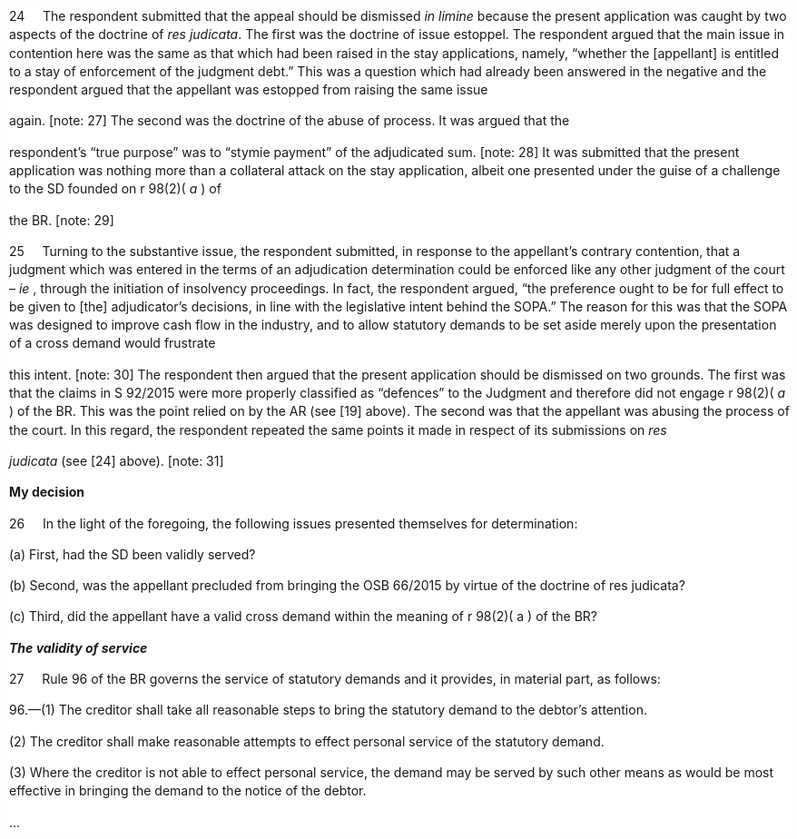 24     The respondent submitted that the appeal should be dismissed _in limine_ because the present application was caught by two aspects of the doctrine of _res judicata_. The first was the doctrine of issue estoppel. The respondent argued that the main issue in contention here was the same as that which had been raised in the stay applications, namely, “whether the [appellant] is entitled to a stay of enforcement of the judgment debt.” This was a question which had already been answered in the negative and the respondent argued that the appellant was estopped from raising the same issue 

again. [note: 27] The second was the doctrine of the abuse of process. It was argued that the 

respondent’s “true purpose” was to “stymie payment” of the adjudicated sum. [note: 28] It was submitted that the present application was nothing more than a collateral attack on the stay application, albeit one presented under the guise of a challenge to the SD founded on r 98(2)( _a_ ) of 

the BR. [note: 29] 

25     Turning to the substantive issue, the respondent submitted, in response to the appellant’s contrary contention, that a judgment which was entered in the terms of an adjudication determination could be enforced like any other judgment of the court – _ie_ , through the initiation of insolvency proceedings. In fact, the respondent argued, “the preference ought to be for full effect to be given to [the] adjudicator’s decisions, in line with the legislative intent behind the SOPA.” The reason for this was that the SOPA was designed to improve cash flow in the industry, and to allow statutory demands to be set aside merely upon the presentation of a cross demand would frustrate 

this intent. [note: 30] The respondent then argued that the present application should be dismissed on two grounds. The first was that the claims in S 92/2015 were more properly classified as “defences” to the Judgment and therefore did not engage r 98(2)( _a_ ) of the BR. This was the point relied on by the AR (see [19] above). The second was that the appellant was abusing the process of the court. In this regard, the respondent repeated the same points it made in respect of its submissions on _res_ 

_judicata_ (see [24] above). [note: 31] 

**My decision** 


26     In the light of the foregoing, the following issues presented themselves for determination: 

 (a) First, had the SD been validly served? 

 (b) Second, was the appellant precluded from bringing the OSB 66/2015 by virtue of the doctrine of res judicata? 

 (c) Third, did the appellant have a valid cross demand within the meaning of r 98(2)( a ) of the BR? 

**_The validity of service_** 

27     Rule 96 of the BR governs the service of statutory demands and it provides, in material part, as follows: 

 96.—(1) The creditor shall take all reasonable steps to bring the statutory demand to the debtor’s attention. 

 (2) The creditor shall make reasonable attempts to effect personal service of the statutory demand. 

 (3) Where the creditor is not able to effect personal service, the demand may be served by such other means as would be most effective in bringing the demand to the notice of the debtor. 

 ... 
